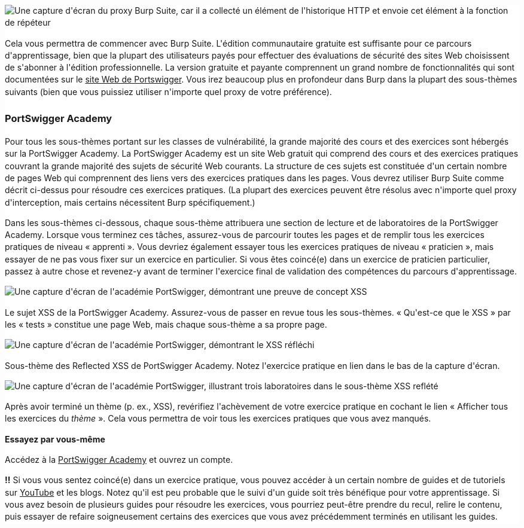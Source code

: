 ![Une capture d'écran du proxy Burp Suite, car il a collecté un élément de l'historique HTTP et envoie cet élément à la fonction de répéteur](/media/uploads/web_security_assessment_burp7.png)

Cela vous permettra de commencer avec Burp Suite. L'édition communautaire gratuite est suffisante pour ce parcours d'apprentissage, bien que la plupart des utilisateurs payés pour effectuer des évaluations de sécurité des sites Web choisissent de s'abonner à l'édition professionnelle. La version gratuite et payante comprennent un grand nombre de fonctionnalités qui sont documentées sur le [site Web de Portswigger](https://portswigger.net/burp/documentation). Vous irez beaucoup plus en profondeur dans Burp dans la plupart des sous-thèmes suivants (bien que vous puissiez utiliser n'importe quel proxy de votre préférence).

### PortSwigger Academy

Pour tous les sous-thèmes portant sur les classes de vulnérabilité, la grande majorité des cours et des exercices sont hébergés sur la PortSwigger Academy. La PortSwigger Academy est un site Web gratuit qui comprend des cours et des exercices pratiques couvrant la grande majorité des sujets de sécurité Web courants. La structure de ces sujets est constituée d'un certain nombre de pages Web qui comprennent des liens vers des exercices pratiques dans les pages. Vous devrez utiliser Burp Suite comme décrit ci-dessus pour résoudre ces exercices pratiques. (La plupart des exercices peuvent être résolus avec n'importe quel proxy d'interception, mais certains nécessitent Burp spécifiquement.)

Dans les sous-thèmes ci-dessous, chaque sous-thème attribuera une section de lecture et de laboratoires de la PortSwigger Academy. Lorsque vous terminez ces tâches, assurez-vous de parcourir toutes les pages et de remplir tous les exercices pratiques de niveau « apprenti ». Vous devriez également essayer tous les exercices pratiques de niveau « praticien », mais essayer de ne pas vous fixer sur un exercice en particulier. Si vous êtes coincé(e) dans un exercice de praticien particulier, passez à autre chose et revenez-y avant de terminer l'exercice final de validation des compétences du parcours d'apprentissage.

![Une capture d'écran de l'académie PortSwigger, démontrant une preuve de concept XSS](/media/uploads/web_security_assessment_PortSwigger_screenshot1.png)

Le sujet XSS de la PortSwigger Academy. Assurez-vous de passer en revue tous les sous-thèmes. « Qu'est-ce que le XSS » par les « tests » constitue une page Web, mais chaque sous-thème a sa propre page.

![Une capture d'écran de l'académie PortSwigger, démontrant le XSS réfléchi](/media/uploads/web_security_assessment_PortSwigger_screenshot2.png)

Sous-thème des Reflected XSS de PortSwigger Academy. Notez l'exercice pratique en lien dans le bas de la capture d'écran.

![Une capture d'écran de l'académie PortSwigger, illustrant trois laboratoires dans le sous-thème XSS reflété](/media/uploads/web_security_assessment_PortSwigger_screenshot3.png)

Après avoir terminé un thème (p. ex., XSS), revérifiez l'achèvement de votre exercice pratique en cochant le lien « Afficher tous les exercices du _thème_ ». Cela vous permettra de voir tous les exercices pratiques que vous avez manqués.

**Essayez par vous-même**

Accédez à la [PortSwigger Academy](https://portswigger.net/web-security) et ouvrez un compte.

**‼️** Si vous vous sentez coincé(e) dans un exercice pratique, vous pouvez accéder à un certain nombre de guides et de tutoriels sur [YouTube](https://www.youtube.com/results?search_query=portswigger+lab+walkthrough) et les blogs. Notez qu'il est peu probable que le suivi d'un guide soit très bénéfique pour votre apprentissage. Si vous avez besoin de plusieurs guides pour résoudre les exercices, vous pourriez peut-être prendre du recul, relire le contenu, puis essayer de refaire soigneusement certains des exercices que vous avez précédemment terminés en utilisant les guides.
